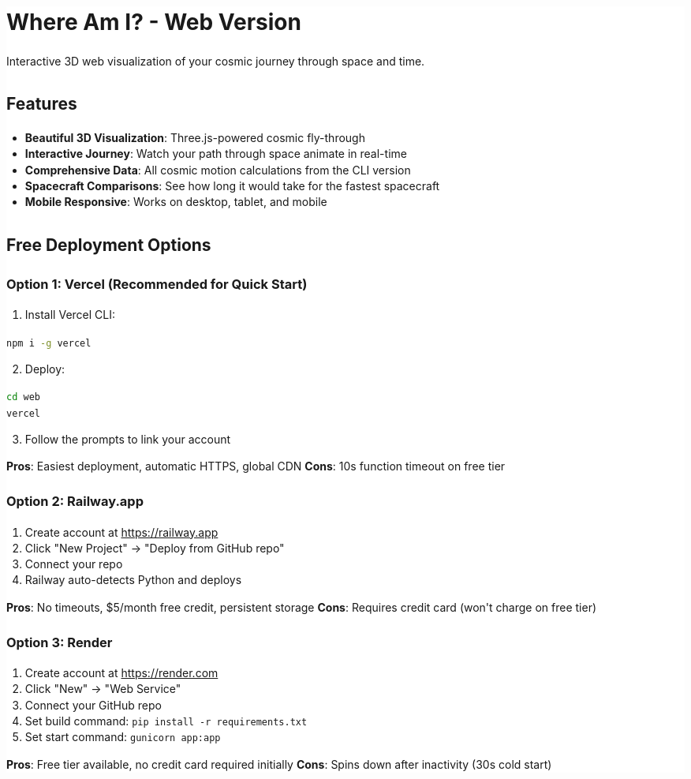 # Where Am I? - Web Version

Interactive 3D web visualization of your cosmic journey through space and time.

## Features

- **Beautiful 3D Visualization**: Three.js-powered cosmic fly-through
- **Interactive Journey**: Watch your path through space animate in real-time
- **Comprehensive Data**: All cosmic motion calculations from the CLI version
- **Spacecraft Comparisons**: See how long it would take for the fastest spacecraft
- **Mobile Responsive**: Works on desktop, tablet, and mobile

## Free Deployment Options

### Option 1: Vercel (Recommended for Quick Start)

1. Install Vercel CLI:
```bash
npm i -g vercel
```

2. Deploy:
```bash
cd web
vercel
```

3. Follow the prompts to link your account

**Pros**: Easiest deployment, automatic HTTPS, global CDN
**Cons**: 10s function timeout on free tier

### Option 2: Railway.app

1. Create account at https://railway.app
2. Click "New Project" → "Deploy from GitHub repo"
3. Connect your repo
4. Railway auto-detects Python and deploys

**Pros**: No timeouts, $5/month free credit, persistent storage
**Cons**: Requires credit card (won't charge on free tier)

### Option 3: Render

1. Create account at https://render.com
2. Click "New" → "Web Service"
3. Connect your GitHub repo
4. Set build command: `pip install -r requirements.txt`
5. Set start command: `gunicorn app:app`

**Pros**: Free tier available, no credit card required initially
**Cons**: Spins down after inactivity (30s cold start)
